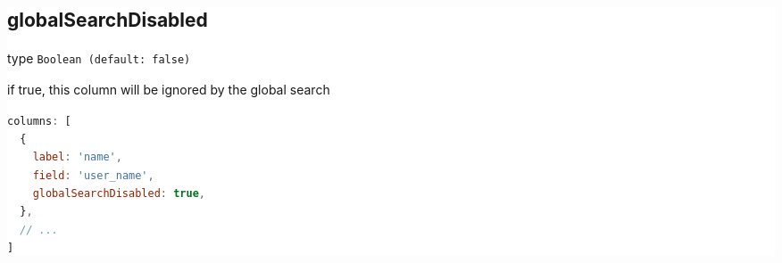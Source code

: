 ## globalSearchDisabled

type `Boolean (default: false)`

if true, this column will be ignored by the global search
```javascript
columns: [
  { 
    label: 'name',
    field: 'user_name',
    globalSearchDisabled: true,
  },
  // ...
]
```
